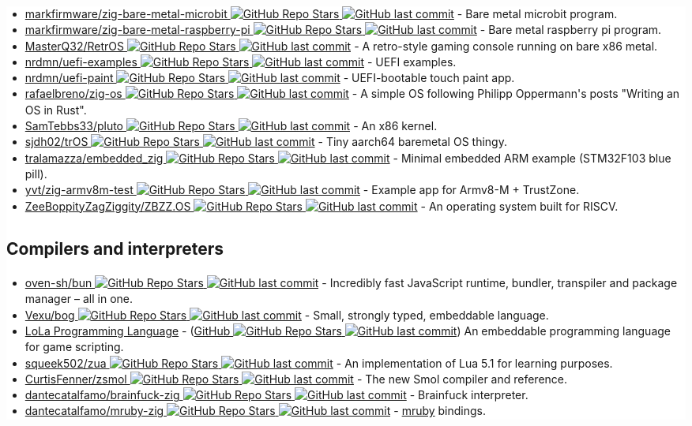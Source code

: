 * [markfirmware/zig-bare-metal-microbit ![GitHub Repo Stars](https://img.shields.io/github/stars/markfirmware/zig-bare-metal-microbit) ![GitHub last commit](https://img.shields.io/github/last-commit/markfirmware/zig-bare-metal-microbit)](https://github.com/markfirmware/zig-bare-metal-microbit) - Bare metal microbit program.
* [markfirmware/zig-bare-metal-raspberry-pi ![GitHub Repo Stars](https://img.shields.io/github/stars/markfirmware/zig-bare-metal-raspberry-pi) ![GitHub last commit](https://img.shields.io/github/last-commit/markfirmware/zig-bare-metal-raspberry-pi)](https://github.com/markfirmware/zig-bare-metal-raspberry-pi) - Bare metal raspberry pi program.
* [MasterQ32/RetrOS ![GitHub Repo Stars](https://img.shields.io/github/stars/MasterQ32/RetrOS) ![GitHub last commit](https://img.shields.io/github/last-commit/MasterQ32/RetrOS)](https://github.com/MasterQ32/RetrOS) - A retro-style gaming console running on bare x86 metal.
* [nrdmn/uefi-examples ![GitHub Repo Stars](https://img.shields.io/github/stars/nrdmn/uefi-examples) ![GitHub last commit](https://img.shields.io/github/last-commit/nrdmn/uefi-examples)](https://github.com/nrdmn/uefi-examples) - UEFI examples.
* [nrdmn/uefi-paint ![GitHub Repo Stars](https://img.shields.io/github/stars/nrdmn/uefi-paint) ![GitHub last commit](https://img.shields.io/github/last-commit/nrdmn/uefi-paint)](https://github.com/nrdmn/uefi-paint) - UEFI-bootable touch paint app.
* [rafaelbreno/zig-os ![GitHub Repo Stars](https://img.shields.io/github/stars/rafaelbreno/zig-os) ![GitHub last commit](https://img.shields.io/github/last-commit/rafaelbreno/zig-os)](https://github.com/rafaelbreno/zig-os) - A simple OS following Philipp Oppermann's posts "Writing an OS in Rust".
* [SamTebbs33/pluto ![GitHub Repo Stars](https://img.shields.io/github/stars/SamTebbs33/pluto) ![GitHub last commit](https://img.shields.io/github/last-commit/SamTebbs33/pluto)](https://github.com/SamTebbs33/pluto) - An x86 kernel.
* [sjdh02/trOS ![GitHub Repo Stars](https://img.shields.io/github/stars/sjdh02/trOS) ![GitHub last commit](https://img.shields.io/github/last-commit/sjdh02/trOS)](https://github.com/sjdh02/trOS) - Tiny aarch64 baremetal OS thingy.
* [tralamazza/embedded_zig ![GitHub Repo Stars](https://img.shields.io/github/stars/tralamazza/embedded_zig) ![GitHub last commit](https://img.shields.io/github/last-commit/tralamazza/embedded_zig)](https://github.com/tralamazza/embedded_zig) - Minimal embedded ARM example (STM32F103 blue pill).
* [yvt/zig-armv8m-test ![GitHub Repo Stars](https://img.shields.io/github/stars/yvt/zig-armv8m-test) ![GitHub last commit](https://img.shields.io/github/last-commit/yvt/zig-armv8m-test)](https://github.com/yvt/zig-armv8m-test) - Example app for Armv8-M + TrustZone.
* [ZeeBoppityZagZiggity/ZBZZ.OS ![GitHub Repo Stars](https://img.shields.io/github/stars/ZeeBoppityZagZiggity/ZBZZ.OS) ![GitHub last commit](https://img.shields.io/github/last-commit/ZeeBoppityZagZiggity/ZBZZ.OS)](https://github.com/ZeeBoppityZagZiggity/ZBZZ.OS) - An operating system built for RISCV.


## Compilers and interpreters
* [oven-sh/bun ![GitHub Repo Stars](https://img.shields.io/github/stars/oven-sh/bun) ![GitHub last commit](https://img.shields.io/github/last-commit/oven-sh/bun)](https://github.com/oven-sh/bun) - Incredibly fast JavaScript runtime, bundler, transpiler and package manager – all in one.
* [Vexu/bog ![GitHub Repo Stars](https://img.shields.io/github/stars/Vexu/bog) ![GitHub last commit](https://img.shields.io/github/last-commit/Vexu/bog)](https://github.com/Vexu/bog) - Small, strongly typed, embeddable language.
* [LoLa Programming Language](https://lola.random-projects.net/) - ([GitHub ![GitHub Repo Stars](https://img.shields.io/github/stars/MasterQ32/LoLa) ![GitHub last commit](https://img.shields.io/github/last-commit/MasterQ32/LoLa)](https://github.com/MasterQ32/LoLa)) An embeddable programming language for game scripting.
* [squeek502/zua ![GitHub Repo Stars](https://img.shields.io/github/stars/squeek502/zua) ![GitHub last commit](https://img.shields.io/github/last-commit/squeek502/zua)](https://github.com/squeek502/zua) - An implementation of Lua 5.1 for learning purposes.
* [CurtisFenner/zsmol ![GitHub Repo Stars](https://img.shields.io/github/stars/CurtisFenner/zsmol) ![GitHub last commit](https://img.shields.io/github/last-commit/CurtisFenner/zsmol)](https://github.com/CurtisFenner/zsmol) - The new Smol compiler and reference.
* [dantecatalfamo/brainfuck-zig ![GitHub Repo Stars](https://img.shields.io/github/stars/dantecatalfamo/brainfuck-zig) ![GitHub last commit](https://img.shields.io/github/last-commit/dantecatalfamo/brainfuck-zig)](https://github.com/dantecatalfamo/brainfuck-zig) - Brainfuck interpreter.
* [dantecatalfamo/mruby-zig ![GitHub Repo Stars](https://img.shields.io/github/stars/dantecatalfamo/mruby-zig) ![GitHub last commit](https://img.shields.io/github/last-commit/dantecatalfamo/mruby-zig)](https://github.com/dantecatalfamo/mruby-zig) - [mruby](https://mruby.org/) bindings.